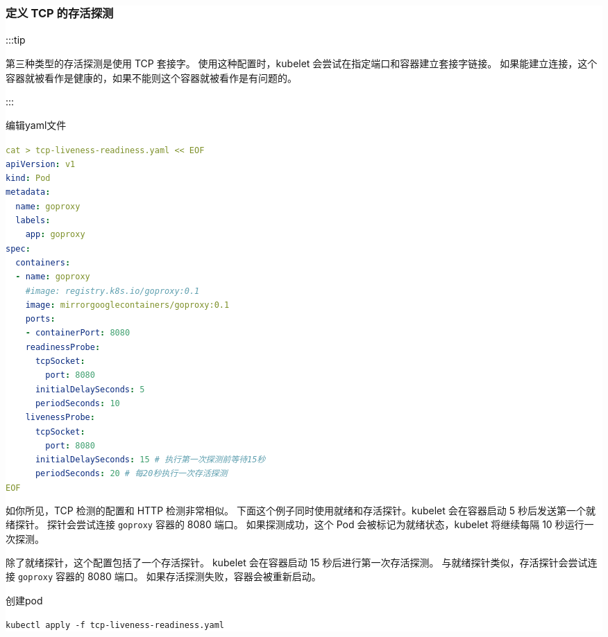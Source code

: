 

### 定义 TCP 的存活探测

:::tip

第三种类型的存活探测是使用 TCP 套接字。 使用这种配置时，kubelet 会尝试在指定端口和容器建立套接字链接。 如果能建立连接，这个容器就被看作是健康的，如果不能则这个容器就被看作是有问题的。

:::



编辑yaml文件

```yaml
cat > tcp-liveness-readiness.yaml << EOF
apiVersion: v1
kind: Pod
metadata:
  name: goproxy
  labels:
    app: goproxy
spec:
  containers:
  - name: goproxy
    #image: registry.k8s.io/goproxy:0.1
    image: mirrorgooglecontainers/goproxy:0.1
    ports:
    - containerPort: 8080
    readinessProbe:
      tcpSocket:
        port: 8080
      initialDelaySeconds: 5
      periodSeconds: 10
    livenessProbe:
      tcpSocket:
        port: 8080
      initialDelaySeconds: 15 # 执行第一次探测前等待15秒
      periodSeconds: 20 # 每20秒执行一次存活探测
EOF
```



如你所见，TCP 检测的配置和 HTTP 检测非常相似。 下面这个例子同时使用就绪和存活探针。kubelet 会在容器启动 5 秒后发送第一个就绪探针。 探针会尝试连接 `goproxy` 容器的 8080 端口。 如果探测成功，这个 Pod 会被标记为就绪状态，kubelet 将继续每隔 10 秒运行一次探测。

除了就绪探针，这个配置包括了一个存活探针。 kubelet 会在容器启动 15 秒后进行第一次存活探测。 与就绪探针类似，存活探针会尝试连接 `goproxy` 容器的 8080 端口。 如果存活探测失败，容器会被重新启动。



创建pod

```
kubectl apply -f tcp-liveness-readiness.yaml 
```


